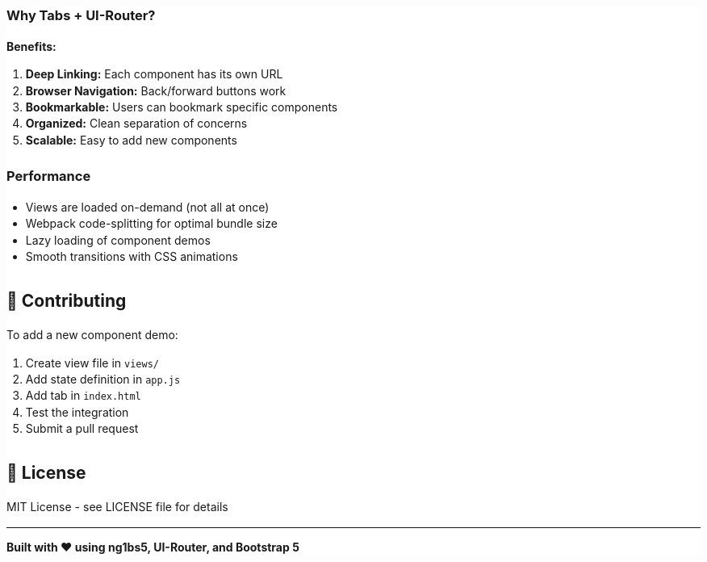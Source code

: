 ### Why Tabs + UI-Router?

**Benefits:**
1. **Deep Linking:** Each component has its own URL
2. **Browser Navigation:** Back/forward buttons work
3. **Bookmarkable:** Users can bookmark specific components
4. **Organized:** Clean separation of concerns
5. **Scalable:** Easy to add new components

### Performance

- Views are loaded on-demand (not all at once)
- Webpack code-splitting for optimal bundle size
- Lazy loading of component demos
- Smooth transitions with CSS animations

## 🤝 Contributing

To add a new component demo:

1. Create view file in `views/`
2. Add state definition in `app.js`
3. Add tab in `index.html`
4. Test the integration
5. Submit a pull request

## 📄 License

MIT License - see LICENSE file for details

---

**Built with ❤️ using ng1bs5, UI-Router, and Bootstrap 5**
